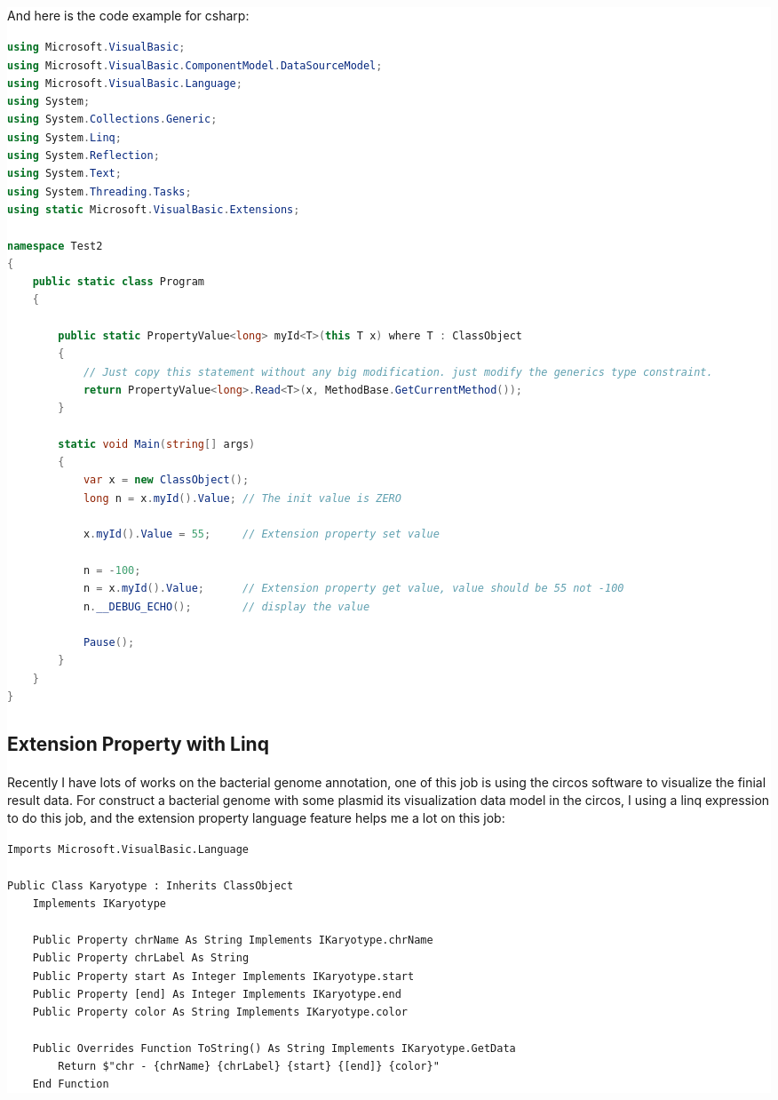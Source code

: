 And here is the code example for csharp:

```csharp
using Microsoft.VisualBasic;
using Microsoft.VisualBasic.ComponentModel.DataSourceModel;
using Microsoft.VisualBasic.Language;
using System;
using System.Collections.Generic;
using System.Linq;
using System.Reflection;
using System.Text;
using System.Threading.Tasks;
using static Microsoft.VisualBasic.Extensions;

namespace Test2
{
    public static class Program
    {

        public static PropertyValue<long> myId<T>(this T x) where T : ClassObject
        {
            // Just copy this statement without any big modification. just modify the generics type constraint.
            return PropertyValue<long>.Read<T>(x, MethodBase.GetCurrentMethod());
        }

        static void Main(string[] args)
        {
            var x = new ClassObject();
            long n = x.myId().Value; // The init value is ZERO

            x.myId().Value = 55;     // Extension property set value

            n = -100;
            n = x.myId().Value;      // Extension property get value, value should be 55 not -100
            n.__DEBUG_ECHO();        // display the value

            Pause();
        }
    }
}
```

## Extension Property with Linq

Recently I have lots of works on the bacterial genome annotation, one of this job is using the circos software to visualize the finial result data. For construct a bacterial genome with some plasmid its visualization data model in the circos, I using a linq expression to do this job, and the extension property language feature helps me a lot on this job:

```vbnet
Imports Microsoft.VisualBasic.Language

Public Class Karyotype : Inherits ClassObject
    Implements IKaryotype

    Public Property chrName As String Implements IKaryotype.chrName
    Public Property chrLabel As String
    Public Property start As Integer Implements IKaryotype.start
    Public Property [end] As Integer Implements IKaryotype.end
    Public Property color As String Implements IKaryotype.color

    Public Overrides Function ToString() As String Implements IKaryotype.GetData
        Return $"chr - {chrName} {chrLabel} {start} {[end]} {color}"
    End Function
```